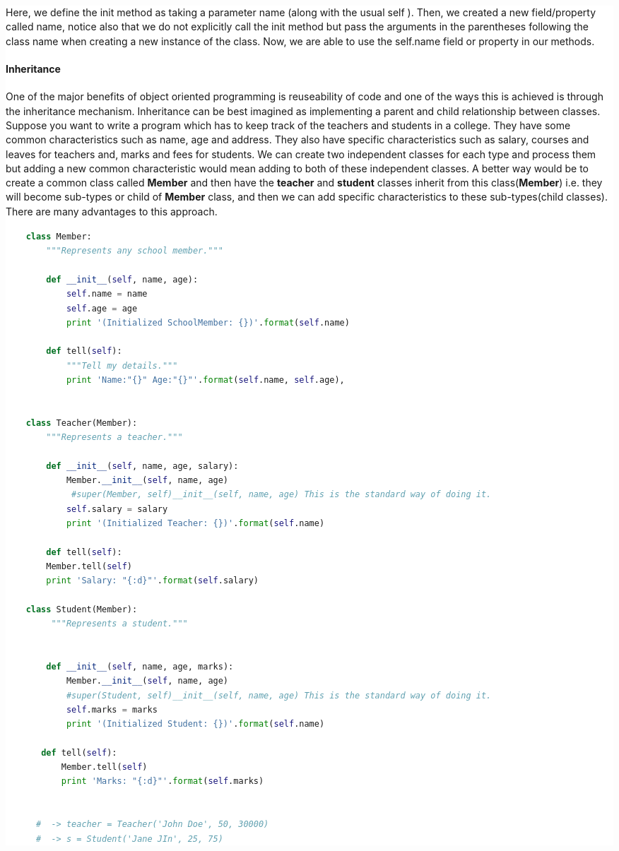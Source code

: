 Here, we define the init method as taking a parameter name (along with the usual self ). Then, we created a new field/property called name,  notice also that we do not explicitly call the init method but pass the arguments in the parentheses following the class name when creating a new instance of the class.
Now, we are able to use the self.name field or property in our methods.
#### Inheritance
One of the major benefits of object oriented programming is reuseability of code and one of the ways this is achieved is through the inheritance mechanism. Inheritance can be best imagined as implementing a parent and child  relationship between classes.
Suppose you want to write a program which has to keep track of the teachers and students in a college. They have some common characteristics such as name, age and address. They also have specific characteristics such as salary, courses and leaves for teachers and, marks and fees for students.
We can create two independent classes for each type and process them but adding a new common characteristic would mean adding to both of these independent classes.
A better way would be to create a common class called __Member__ and then have the __teacher__ and __student__ classes inherit from this class(__Member__)  i.e. they will become sub-types or child of __Member__ class, and then we can add specific characteristics to these sub-types(child classes). There are many advantages to this approach.
```python
    class Member:
        """Represents any school member."""
        
        def __init__(self, name, age):
            self.name = name
            self.age = age
            print '(Initialized SchoolMember: {})'.format(self.name)
            
        def tell(self):
            """Tell my details."""
            print 'Name:"{}" Age:"{}"'.format(self.name, self.age),
            
            
    class Teacher(Member):
        """Represents a teacher."""
        
        def __init__(self, name, age, salary):
            Member.__init__(self, name, age)
             #super(Member, self)__init__(self, name, age) This is the standard way of doing it.
            self.salary = salary
            print '(Initialized Teacher: {})'.format(self.name)
            
        def tell(self):
        Member.tell(self)
        print 'Salary: "{:d}"'.format(self.salary)
        
    class Student(Member):
         """Represents a student."""
        
        
        def __init__(self, name, age, marks):
            Member.__init__(self, name, age)
            #super(Student, self)__init__(self, name, age) This is the standard way of doing it.
            self.marks = marks
            print '(Initialized Student: {})'.format(self.name)
            
       def tell(self):
           Member.tell(self)
           print 'Marks: "{:d}"'.format(self.marks)
           
           
      #  -> teacher = Teacher('John Doe', 50, 30000)
      #  -> s = Student('Jane JIn', 25, 75)
```